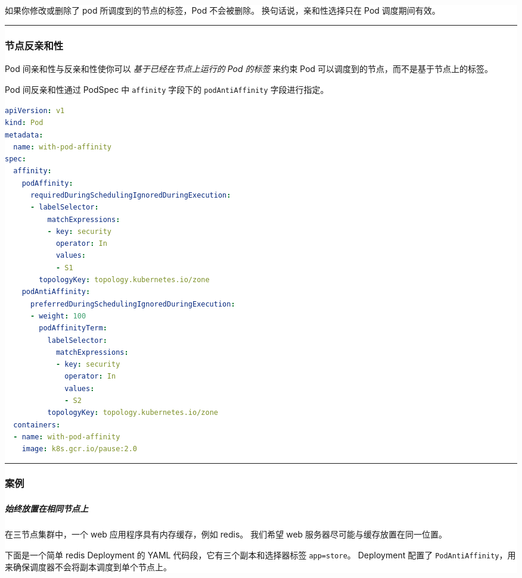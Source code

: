 如果你修改或删除了 pod 所调度到的节点的标签，Pod 不会被删除。 换句话说，亲和性选择只在 Pod 调度期间有效。

***

### 节点反亲和性

Pod 间亲和性与反亲和性使你可以 *基于已经在节点上运行的 Pod 的标签* 来约束 Pod 可以调度到的节点，而不是基于节点上的标签。

 Pod 间反亲和性通过 PodSpec 中 `affinity` 字段下的 `podAntiAffinity` 字段进行指定。

```yaml
apiVersion: v1
kind: Pod
metadata:
  name: with-pod-affinity
spec:
  affinity:
    podAffinity:
      requiredDuringSchedulingIgnoredDuringExecution:
      - labelSelector:
          matchExpressions:
          - key: security
            operator: In
            values:
            - S1
        topologyKey: topology.kubernetes.io/zone
    podAntiAffinity:
      preferredDuringSchedulingIgnoredDuringExecution:
      - weight: 100
        podAffinityTerm:
          labelSelector:
            matchExpressions:
            - key: security
              operator: In
              values:
              - S2
          topologyKey: topology.kubernetes.io/zone
  containers:
  - name: with-pod-affinity
    image: k8s.gcr.io/pause:2.0

```

***

### 案例

##### 始终放置在相同节点上

在三节点集群中，一个 web 应用程序具有内存缓存，例如 redis。 我们希望 web 服务器尽可能与缓存放置在同一位置。

下面是一个简单 redis Deployment 的 YAML 代码段，它有三个副本和选择器标签 `app=store`。 Deployment 配置了 `PodAntiAffinity`，用来确保调度器不会将副本调度到单个节点上。

